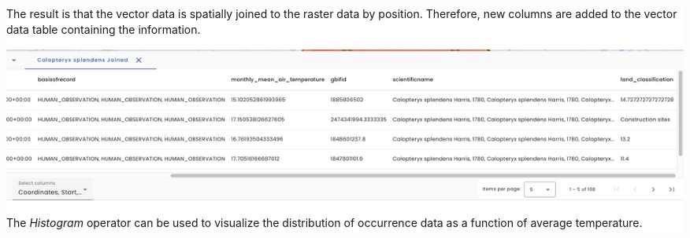 The result is that the vector data is spatially joined to the raster data by position. Therefore, new columns are added to the vector data table containing the information.

<img src="images/auf_dem_trockenen_13.png" width="100%" height="auto" alt="Data table Calopteryx splendens oekosystematlas">

The _Histogram_ operator can be used to visualize the distribution of occurrence data as a function of average temperature.
